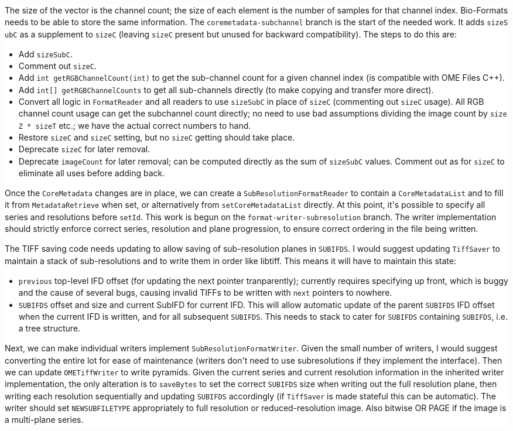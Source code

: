 The size of the vector is the channel count; the size of each element
is the number of samples for that channel index.  Bio-Formats needs to
be able to store the same information.  The `coremetadata-subchannel`
branch is the start of the needed work.  It adds `sizeSubC` as a
supplement to `sizeC` (leaving `sizeC` present but unused for backward
compatibility).  The steps to do this are:

- Add `sizeSubC`.
- Comment out `sizeC`.
- Add `int getRGBChannelCount(int)` to get the sub-channel count for a
  given channel index (is compatible with OME Files C++).
- Add `int[] getRGBChannelCounts` to get all sub-channels directly (to
  make copying and transfer more direct).
- Convert all logic in `FormatReader` and all readers to use
  `sizeSubC` in place of `sizeC` (commenting out `sizeC` usage).
  All RGB channel count usage can get the subchannel count directly;
  no need to use bad assumptions dividing the image count by
  `sizeZ * sizeT` etc.; we have the actual correct numbers to hand.
- Restore `sizeC` and `sizeC` setting, but no `sizeC` getting should
  take place.
- Deprecate `sizeC` for later removal.
- Deprecate `imageCount` for later removal; can be computed directly
  as the sum of `sizeSubC` values.  Comment out as for `sizeC` to
  eliminate all uses before adding back.

Once the `CoreMetadata` changes are in place, we can create a
`SubResolutionFormatReader` to contain a `CoreMetadataList` and to
fill it from `MetadataRetrieve` when set, or alternatively from
`setCoreMetadataList` directly.  At this point, it's possible to
specify all series and resolutions before `setId`.  This work is begun
on the `format-writer-subresolution` branch.  The writer
implementation should strictly enforce correct series, resolution and
plane progression, to ensure correct ordering in the file being
written.

The TIFF saving code needs updating to allow saving of sub-resolution
planes in `SUBIFDS`.  I would suggest updating `TiffSaver` to maintain
a stack of sub-resolutions and to write them in order like libtiff.
This means it will have to maintain this state:

- `previous` top-level IFD offset (for updating the next pointer
  tranparently); currently requires specifying up front, which is
  buggy and the cause of several bugs, causing invalid TIFFs to be
  written with `next` pointers to nowhere.
- `SUBIFDS` offset and size and current SubIFD for current IFD.  This
  will allow automatic update of the parent `SUBIFDS` IFD offset when
  the current IFD is written, and for all subsequent `SUBIFDS`.  This
  needs to stack to cater for `SUBIFDS` containing `SUBIFDS`, i.e. a
  tree structure.

Next, we can make individual writers implement
`SubResolutionFormatWriter`.  Given the small number of writers, I
would suggest converting the entire lot for ease of maintenance
(writers don't need to use subresolutions if they implement the
interface).  Then we can update `OMETiffWriter` to write pyramids.
Given the current series and current resolution information in the
inherited writer implementation, the only alteration is to `saveBytes`
to set the correct `SUBIFDS` size when writing out the full resolution
plane, then writing each resolution sequentially and updating
`SUBIFDS` accordingly (if `TiffSaver` is made stateful this can be
automatic).  The writer should set `NEWSUBFILETYPE` appropriately
to full resolution or reduced-resolution image.  Also bitwise OR PAGE if
the image is a multi-plane series.
